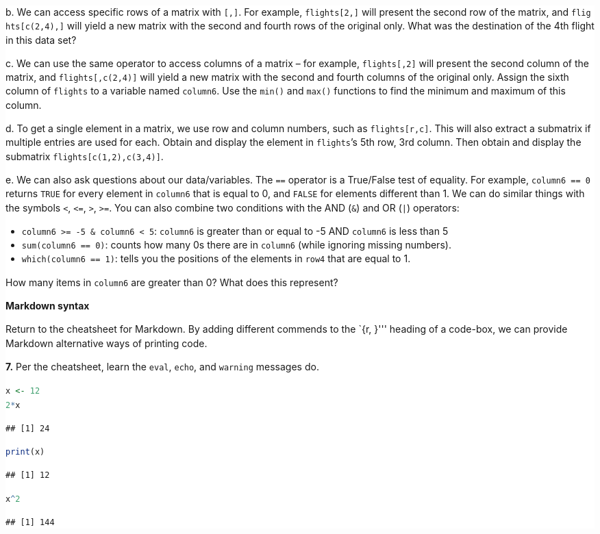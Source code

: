b.  We can access specific rows of a matrix with `[,]`.  For example, `flights[2,]` will present the second row of the matrix, and `flights[c(2,4),]` will yield a new matrix with the second and fourth rows of the original only.  What was the destination of the 4th flight in this data set?

c.  We can use the same operator to access columns of a matrix – for example, `flights[,2]` will present the second column of the matrix, and `flights[,c(2,4)]` will yield a new matrix with the second and fourth columns of the original only. Assign the sixth column of `flights` to a variable named `column6`. Use the `min()` and `max()` functions to find the minimum and maximum of this column.

d.  To get a single element in a matrix, we use row and column numbers, such as `flights[r,c]`.  This will also extract a submatrix if multiple entries are used for each.  Obtain and display the element in `flights`’s 5th row, 3rd column. Then obtain and display the submatrix `flights[c(1,2),c(3,4)]`.

e.  We can also ask questions about our data/variables.  The ``==`` operator is a True/False test of equality.  For example, `column6 == 0` returns `TRUE` for every element in `column6` that is equal to 0, and `FALSE` for elements different than 1.  We can do similar things with the symbols `<`, `<=`, `>`, `>=`.  You can also combine two conditions with the AND (`&`) and OR (`|`) operators: 

+  `column6 >= -5 & column6 < 5`:  `column6` is greater than or equal to -5 AND `column6` is less than 5
+  `sum(column6 == 0)`:  counts how many 0s there are in `column6` (while ignoring missing numbers).
+  `which(column6 == 1)`:  tells you the positions of the elements in `row4` that are equal to 1.

How many items in `column6` are greater than 0? What does this represent?

**Markdown syntax**

Return to the cheatsheet for Markdown.  By adding different commends to the `{r, }''' heading of a code-box, we can provide Markdown alternative ways of printing code. 

**7.** Per the cheatsheet, learn the `eval`, `echo`, and `warning` messages do. 


```r
x <- 12
2*x
```

```
## [1] 24
```

```r
print(x)
```

```
## [1] 12
```

```r
x^2
```

```
## [1] 144
```
